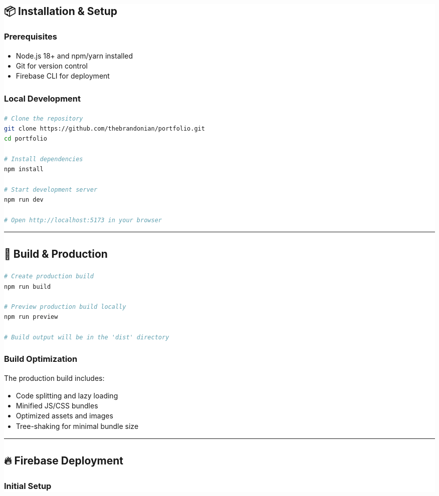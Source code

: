 
## 📦 **Installation & Setup**

### **Prerequisites**
- Node.js 18+ and npm/yarn installed
- Git for version control
- Firebase CLI for deployment

### **Local Development**

```bash
# Clone the repository
git clone https://github.com/thebrandonian/portfolio.git
cd portfolio

# Install dependencies
npm install

# Start development server
npm run dev

# Open http://localhost:5173 in your browser
```

---

## 🔨 **Build & Production**

```bash
# Create production build
npm run build

# Preview production build locally
npm run preview

# Build output will be in the 'dist' directory
```

### **Build Optimization**

The production build includes:
- Code splitting and lazy loading
- Minified JS/CSS bundles
- Optimized assets and images
- Tree-shaking for minimal bundle size

---

## 🔥 **Firebase Deployment**

### **Initial Setup**

